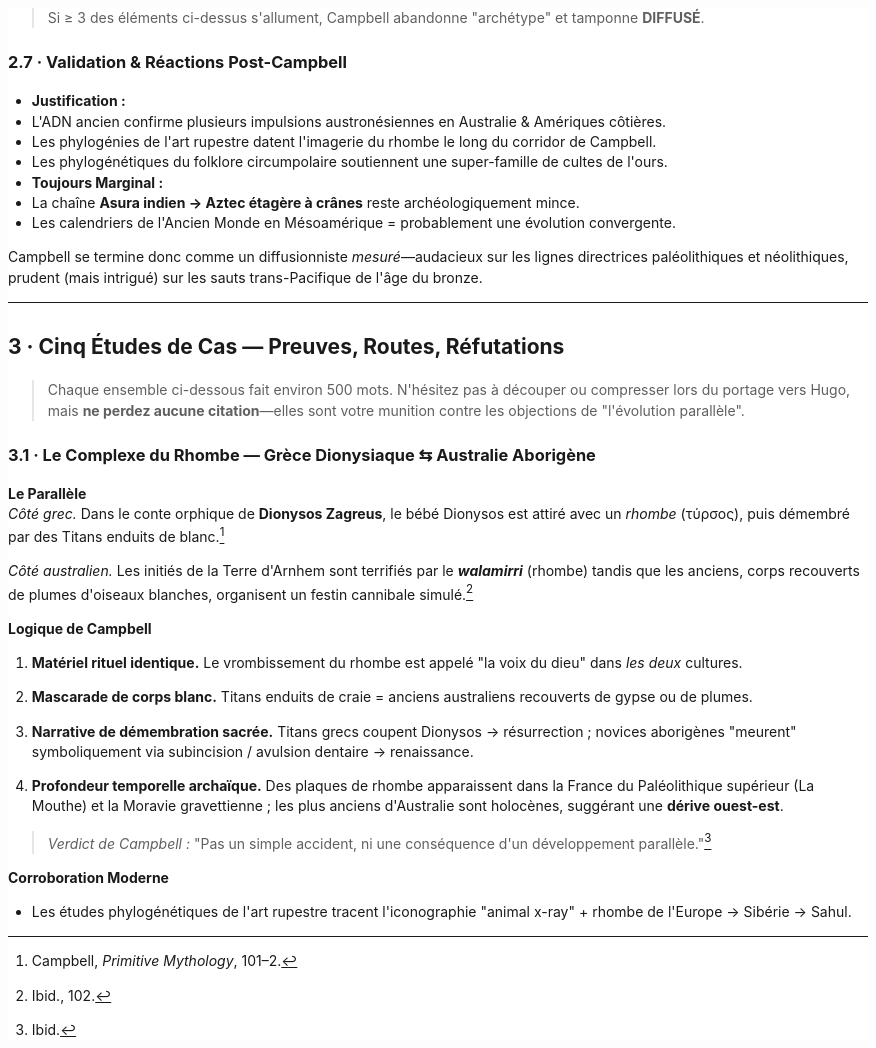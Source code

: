> Si ≥ 3 des éléments ci-dessus s'allument, Campbell abandonne "archétype" et tamponne **DIFFUSÉ**. 

### 2.7 · Validation & Réactions Post-Campbell 

* **Justification :** 
 * L'ADN ancien confirme plusieurs impulsions austronésiennes en Australie & Amériques côtières. 
 * Les phylogénies de l'art rupestre datent l'imagerie du rhombe le long du corridor de Campbell. 
 * Les phylogénétiques du folklore circumpolaire soutiennent une super-famille de cultes de l'ours. 
* **Toujours Marginal :** 
 * La chaîne **Asura indien → Aztec étagère à crânes** reste archéologiquement mince. 
 * Les calendriers de l'Ancien Monde en Mésoamérique = probablement une évolution convergente. 

Campbell se termine donc comme un diffusionniste *mesuré*—audacieux sur les lignes directrices paléolithiques et néolithiques, prudent (mais intrigué) sur les sauts trans-Pacifique de l'âge du bronze.

---

## 3 · Cinq Études de Cas — Preuves, Routes, Réfutations  

> Chaque ensemble ci-dessous fait environ 500 mots. N'hésitez pas à découper ou compresser lors du portage vers Hugo, mais **ne perdez aucune citation**—elles sont votre munition contre les objections de "l'évolution parallèle".

### 3.1 · **Le Complexe du Rhombe** — Grèce Dionysiaque ⇆ Australie Aborigène  

**Le Parallèle**  
*Côté grec.* Dans le conte orphique de **Dionysos Zagreus**, le bébé Dionysos est attiré avec un *rhombe* (τύρσος), puis démembré par des Titans enduits de blanc.[^1]  

*Côté australien.* Les initiés de la Terre d'Arnhem sont terrifiés par le ***walamirri*** (rhombe) tandis que les anciens, corps recouverts de plumes d'oiseaux blanches, organisent un festin cannibale simulé.[^2]  

**Logique de Campbell**  
1. **Matériel rituel identique.** Le vrombissement du rhombe est appelé "la voix du dieu" dans *les deux* cultures.  

2. **Mascarade de corps blanc.** Titans enduits de craie = anciens australiens recouverts de gypse ou de plumes.  

3. **Narrative de démembration sacrée.** Titans grecs coupent Dionysos → résurrection ; novices aborigènes "meurent" symboliquement via subincision / avulsion dentaire → renaissance.  

4. **Profondeur temporelle archaïque.** Des plaques de rhombe apparaissent dans la France du Paléolithique supérieur (La Mouthe) et la Moravie gravettienne ; les plus anciens d'Australie sont holocènes, suggérant une **dérive ouest-est**.  

> *Verdict de Campbell :* "Pas un simple accident, ni une conséquence d'un développement parallèle."[^3]  

**Corroboration Moderne**  
* Les études phylogénétiques de l'art rupestre tracent l'iconographie "animal x-ray" + rhombe de l'Europe → Sibérie → Sahul.  


[^1]: Campbell, *Primitive Mythology*, 101–2.
[^2]: Ibid., 102.
[^3]: Ibid.
[^4]: Campbell, *Hist. Atlas*, I.1, 122–3.
[^5]: Ibid., 132.
[^6]: Campbell, *Primitive Mythology*, 353–4.
[^7]: Campbell, *Mythic Image*, 188–9.
[^8]: Campbell, *Occidental Mythology*, 17–18.